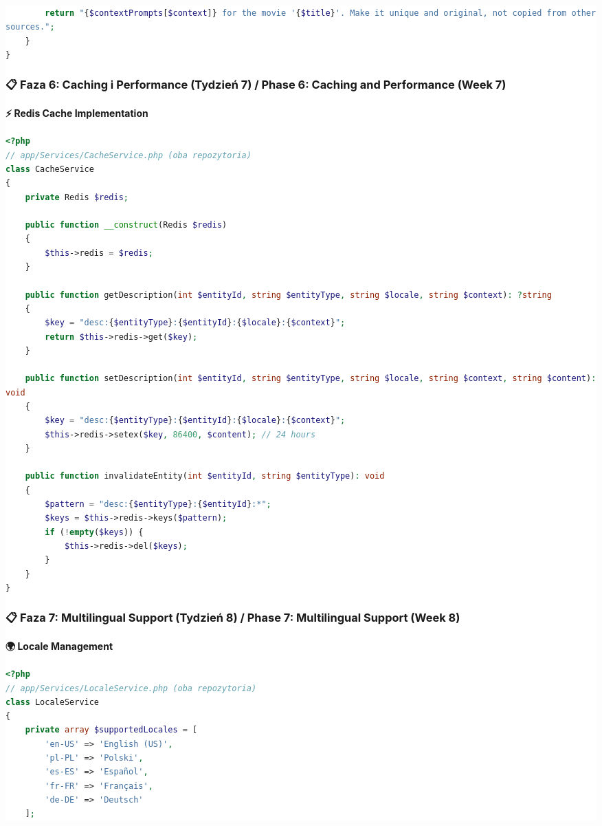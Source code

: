 ```php
        return "{$contextPrompts[$context]} for the movie '{$title}'. Make it unique and original, not copied from other sources.";
    }
}
```

### 📋 Faza 6: Caching i Performance (Tydzień 7) / Phase 6: Caching and Performance (Week 7)

#### ⚡ Redis Cache Implementation
```php
<?php
// app/Services/CacheService.php (oba repozytoria)
class CacheService
{
    private Redis $redis;

    public function __construct(Redis $redis)
    {
        $this->redis = $redis;
    }

    public function getDescription(int $entityId, string $entityType, string $locale, string $context): ?string
    {
        $key = "desc:{$entityType}:{$entityId}:{$locale}:{$context}";
        return $this->redis->get($key);
    }

    public function setDescription(int $entityId, string $entityType, string $locale, string $context, string $content): void
    {
        $key = "desc:{$entityType}:{$entityId}:{$locale}:{$context}";
        $this->redis->setex($key, 86400, $content); // 24 hours
    }

    public function invalidateEntity(int $entityId, string $entityType): void
    {
        $pattern = "desc:{$entityType}:{$entityId}:*";
        $keys = $this->redis->keys($pattern);
        if (!empty($keys)) {
            $this->redis->del($keys);
        }
    }
}
```

### 📋 Faza 7: Multilingual Support (Tydzień 8) / Phase 7: Multilingual Support (Week 8)

#### 🌍 Locale Management
```php
<?php
// app/Services/LocaleService.php (oba repozytoria)
class LocaleService
{
    private array $supportedLocales = [
        'en-US' => 'English (US)',
        'pl-PL' => 'Polski',
        'es-ES' => 'Español',
        'fr-FR' => 'Français',
        'de-DE' => 'Deutsch'
    ];
```